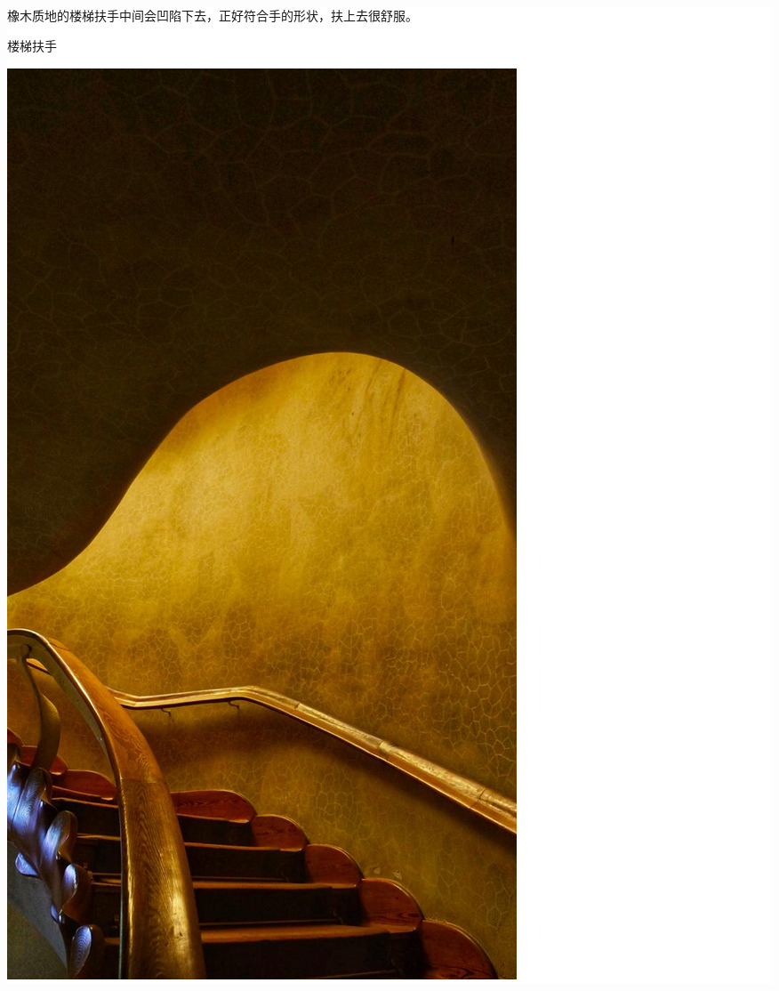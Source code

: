 橡木质地的楼梯扶手中间会凹陷下去，正好符合手的形状，扶上去很舒服。

<p class="img-description">楼梯扶手</p>

![20180522152691961374341.jpg](../_images/西班牙国家德比之旅/20180522152691961374341.jpg)
